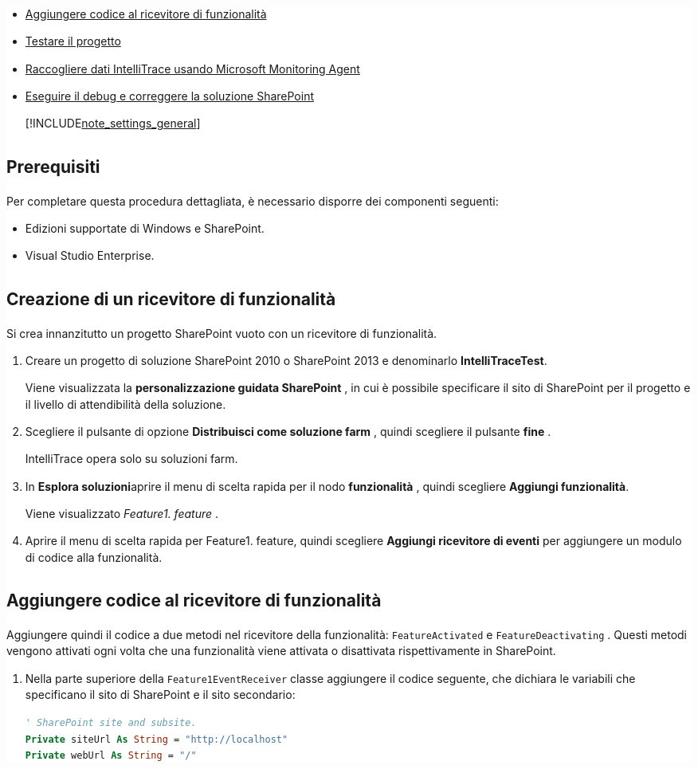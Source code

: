 - [Aggiungere codice al ricevitore di funzionalità](#add-code-to-the-feature-receiver)

- [Testare il progetto](#test-the-project)

- [Raccogliere dati IntelliTrace usando Microsoft Monitoring Agent](#collect-intellitrace-data-by-using-microsoft-monitoring-agent)

- [Eseguire il debug e correggere la soluzione SharePoint](#debug-and-fix-the-sharepoint-solution)

  [!INCLUDE[note_settings_general](../sharepoint/includes/note-settings-general-md.md)]

## <a name="prerequisites"></a>Prerequisiti

Per completare questa procedura dettagliata, è necessario disporre dei componenti seguenti:

- Edizioni supportate di Windows e SharePoint.

- Visual Studio Enterprise.

## <a name="create-a-feature-receiver"></a>Creazione di un ricevitore di funzionalità

Si crea innanzitutto un progetto SharePoint vuoto con un ricevitore di funzionalità.

1. Creare un progetto di soluzione SharePoint 2010 o SharePoint 2013 e denominarlo **IntelliTraceTest**.

     Viene visualizzata la **personalizzazione guidata SharePoint** , in cui è possibile specificare il sito di SharePoint per il progetto e il livello di attendibilità della soluzione.

2. Scegliere il pulsante di opzione **Distribuisci come soluzione farm** , quindi scegliere il pulsante **fine** .

     IntelliTrace opera solo su soluzioni farm.

3. In **Esplora soluzioni**aprire il menu di scelta rapida per il nodo **funzionalità** , quindi scegliere **Aggiungi funzionalità**.

     Viene visualizzato *Feature1. feature* .

4. Aprire il menu di scelta rapida per Feature1. feature, quindi scegliere **Aggiungi ricevitore di eventi** per aggiungere un modulo di codice alla funzionalità.

## <a name="add-code-to-the-feature-receiver"></a>Aggiungere codice al ricevitore di funzionalità

Aggiungere quindi il codice a due metodi nel ricevitore della funzionalità: `FeatureActivated` e `FeatureDeactivating` . Questi metodi vengono attivati ogni volta che una funzionalità viene attivata o disattivata rispettivamente in SharePoint.

1. Nella parte superiore della `Feature1EventReceiver` classe aggiungere il codice seguente, che dichiara le variabili che specificano il sito di SharePoint e il sito secondario:

    ```vb
    ' SharePoint site and subsite.
    Private siteUrl As String = "http://localhost"
    Private webUrl As String = "/"
    ```
